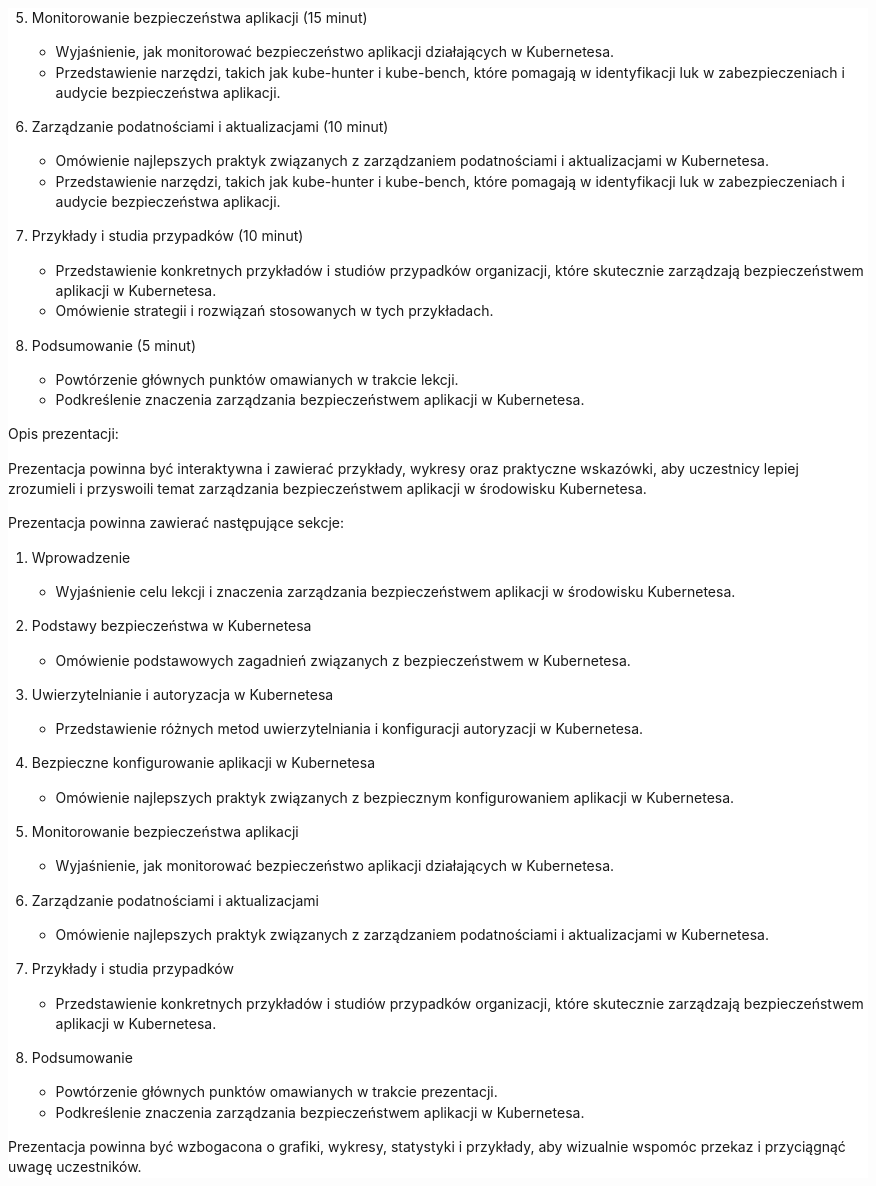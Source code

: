 5. Monitorowanie bezpieczeństwa aplikacji (15 minut)
   - Wyjaśnienie, jak monitorować bezpieczeństwo aplikacji działających w Kubernetesa.
   - Przedstawienie narzędzi, takich jak kube-hunter i kube-bench, które pomagają w identyfikacji luk w zabezpieczeniach i audycie bezpieczeństwa aplikacji.

6. Zarządzanie podatnościami i aktualizacjami (10 minut)
   - Omówienie najlepszych praktyk związanych z zarządzaniem podatnościami i aktualizacjami w Kubernetesa.
   - Przedstawienie narzędzi, takich jak kube-hunter i kube-bench, które pomagają w identyfikacji luk w zabezpieczeniach i audycie bezpieczeństwa aplikacji.

7. Przykłady i studia przypadków (10 minut)
   - Przedstawienie konkretnych przykładów i studiów przypadków organizacji, które skutecznie zarządzają bezpieczeństwem aplikacji w Kubernetesa.
   - Omówienie strategii i rozwiązań stosowanych w tych przykładach.

8. Podsumowanie (5 minut)
   - Powtórzenie głównych punktów omawianych w trakcie lekcji.
   - Podkreślenie znaczenia zarządzania bezpieczeństwem aplikacji w Kubernetesa.

Opis prezentacji:

Prezentacja powinna być interaktywna i zawierać przykłady, wykresy oraz praktyczne wskazówki, aby uczestnicy lepiej zrozumieli i przyswoili temat zarządzania bezpieczeństwem aplikacji w środowisku Kubernetesa.

Prezentacja powinna zawierać następujące sekcje:

1. Wprowadzenie
   - Wyjaśnienie celu lekcji i znaczenia zarządzania bezpieczeństwem aplikacji w środowisku Kubernetesa.

2. Podstawy bezpieczeństwa w Kubernetesa
   - Omówienie podstawowych zagadnień związanych z bezpieczeństwem w Kubernetesa.

3. Uwierzytelnianie i autoryzacja w Kubernetesa
   - Przedstawienie różnych metod uwierzytelniania i konfiguracji autoryzacji w Kubernetesa.

4. Bezpieczne konfigurowanie aplikacji w Kubernetesa
   - Omówienie najlepszych praktyk związanych z bezpiecznym konfigurowaniem aplikacji w Kubernetesa.

5. Monitorowanie bezpieczeństwa aplikacji
   - Wyjaśnienie, jak monitorować bezpieczeństwo aplikacji działających w Kubernetesa.

6. Zarządzanie podatnościami i aktualizacjami
   - Omówienie najlepszych praktyk związanych z zarządzaniem podatnościami i aktualizacjami w Kubernetesa.

7. Przykłady i studia przypadków
   - Przedstawienie konkretnych przykładów i studiów przypadków organizacji, które skutecznie zarządzają bezpieczeństwem aplikacji w Kubernetesa.

8. Podsumowanie
   - Powtórzenie głównych punktów omawianych w trakcie prezentacji.
   - Podkreślenie znaczenia zarządzania bezpieczeństwem aplikacji w Kubernetesa.

Prezentacja powinna być wzbogacona o grafiki, wykresy, statystyki i przykłady, aby wizualnie wspomóc przekaz i przyciągnąć uwagę uczestników.
